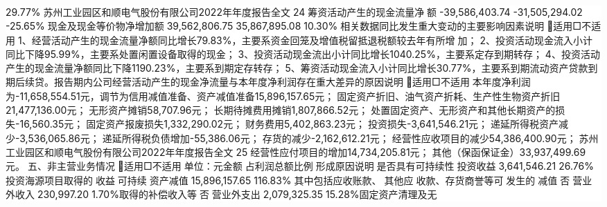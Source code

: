 29.77%
苏州工业园区和顺电气股份有限公司2022年年度报告全文
24
筹资活动产生的现金流量净
额
-39,586,403.74
-31,505,294.02
-25.65%
现金及现金等价物净增加额
39,562,806.75
35,867,895.08
10.30%
相关数据同比发生重大变动的主要影响因素说明
适用□不适用
1、经营活动产生的现金流量净额同比增长79.83%，主要系资金回笼及增值税留抵退税额较去年有所增
加；
2、投资活动现金流入小计同比下降95.99%，主要系处置闲置设备取得的现金；
3、投资活动现金流出小计同比增长1040.25%，主要系定存到期转存；
4、投资活动产生的现金流量净额同比下降1190.23%，主要系到期定存转存；
5、筹资活动现金流入小计同比增长30.77%，主要系到期流动资产贷款到期后续贷。报告期内公司经营活动产生的现金净流量与本年度净利润存在重大差异的原因说明
适用□不适用
本年度净利润为-11,658,554.51元，调节为信用减值准备、资产减值准备15,896,157.65元；
固定资产折旧、油气资产折耗、生产性生物资产折旧21,477,136.00元；
无形资产摊销58,707.96元；
长期待摊费用摊销1,807,866.52元；
处置固定资产、无形资产和其他长期资产的损失-16,560.35元；
固定资产报废损失1,332,290.02元；
财务费用5,402,863.23元；
投资损失-3,641,546.21元；
递延所得税资产减少-3,536,065.86元；
递延所得税负债增加-55,386.06元；
存货的减少-2,162,612.21元；
经营性应收项目的减少54,386,400.90元；
苏州工业园区和顺电气股份有限公司2022年年度报告全文
25
经营性应付项目的增加14,734,205.81元；
其他（保函保证金）33,937,499.69元。
五、非主营业务情况
适用□不适用
单位：元金额
占利润总额比例
形成原因说明
是否具有可持续性
投资收益
3,641,546.21
26.76%投资海源项目取得的
收益
可持续
资产减值
15,896,157.65
116.83%
其中包括应收账款、
其他应
收款、存货商誉等可
发生的
减值
否
营业外收入
230,997.20
1.70%取得的补偿收入等
否
营业外支出
2,079,325.35
15.28%固定资产清理及无